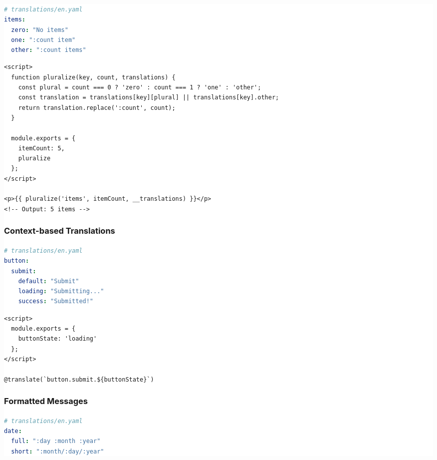 ```yaml
# translations/en.yaml
items:
  zero: "No items"
  one: ":count item"
  other: ":count items"
```

```stx
<script>
  function pluralize(key, count, translations) {
    const plural = count === 0 ? 'zero' : count === 1 ? 'one' : 'other';
    const translation = translations[key][plural] || translations[key].other;
    return translation.replace(':count', count);
  }

  module.exports = {
    itemCount: 5,
    pluralize
  };
</script>

<p>{{ pluralize('items', itemCount, __translations) }}</p>
<!-- Output: 5 items -->
```

### Context-based Translations

```yaml
# translations/en.yaml
button:
  submit:
    default: "Submit"
    loading: "Submitting..."
    success: "Submitted!"
```

```stx
<script>
  module.exports = {
    buttonState: 'loading'
  };
</script>

@translate(`button.submit.${buttonState}`)
```

### Formatted Messages

```yaml
# translations/en.yaml
date:
  full: ":day :month :year"
  short: ":month/:day/:year"
```

